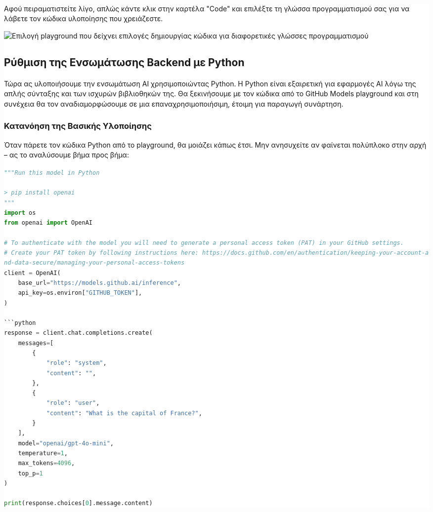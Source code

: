 Αφού πειραματιστείτε λίγο, απλώς κάντε κλικ στην καρτέλα "Code" και επιλέξτε τη γλώσσα προγραμματισμού σας για να λάβετε τον κώδικα υλοποίησης που χρειάζεστε.

![Επιλογή playground που δείχνει επιλογές δημιουργίας κώδικα για διαφορετικές γλώσσες προγραμματισμού](../../../translated_images/playground-choice.1d23ba7d407f47584c9f446c77f0bcf70cae794cc9c8d7849a3cca4a3693e6c4.el.png)

## Ρύθμιση της Ενσωμάτωσης Backend με Python

Τώρα ας υλοποιήσουμε την ενσωμάτωση AI χρησιμοποιώντας Python. Η Python είναι εξαιρετική για εφαρμογές AI λόγω της απλής σύνταξης και των ισχυρών βιβλιοθηκών της. Θα ξεκινήσουμε με τον κώδικα από το GitHub Models playground και στη συνέχεια θα τον αναδιαμορφώσουμε σε μια επαναχρησιμοποιήσιμη, έτοιμη για παραγωγή συνάρτηση.

### Κατανόηση της Βασικής Υλοποίησης

Όταν πάρετε τον κώδικα Python από το playground, θα μοιάζει κάπως έτσι. Μην ανησυχείτε αν φαίνεται πολύπλοκο στην αρχή – ας το αναλύσουμε βήμα προς βήμα:

```python
"""Run this model in Python

> pip install openai
"""
import os
from openai import OpenAI

# To authenticate with the model you will need to generate a personal access token (PAT) in your GitHub settings. 
# Create your PAT token by following instructions here: https://docs.github.com/en/authentication/keeping-your-account-and-data-secure/managing-your-personal-access-tokens
client = OpenAI(
    base_url="https://models.github.ai/inference",
    api_key=os.environ["GITHUB_TOKEN"],
)

```python
response = client.chat.completions.create(
    messages=[
        {
            "role": "system",
            "content": "",
        },
        {
            "role": "user",
            "content": "What is the capital of France?",
        }
    ],
    model="openai/gpt-4o-mini",
    temperature=1,
    max_tokens=4096,
    top_p=1
)

print(response.choices[0].message.content)
```
